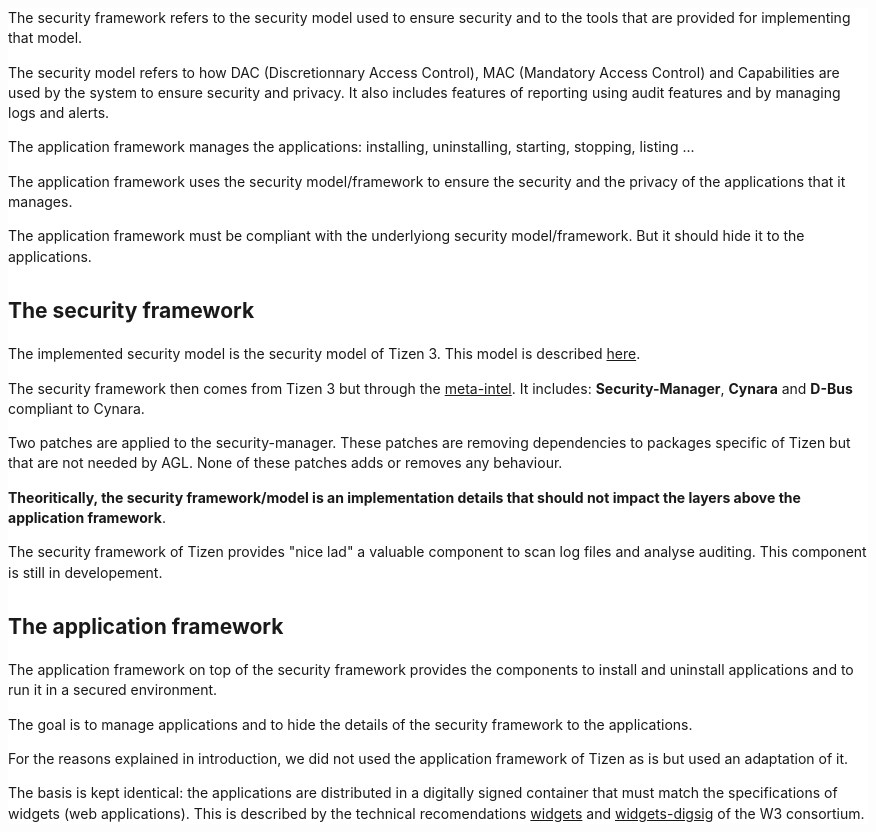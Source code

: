 The security framework refers to the security model used to ensure
security and to the tools that are provided for implementing that model.

The security model refers to how DAC (Discretionnary Access Control),
MAC (Mandatory Access Control) and Capabilities are used by the system
to ensure security and privacy. It also includes features of reporting
using audit features and by managing logs and alerts.

The application framework manages the applications:
installing, uninstalling, starting, stopping, listing ...

The application framework uses the security model/framework
to ensure the security and the privacy of the applications that
it manages.

The application framework must be compliant with the underlyiong
security model/framework. But it should hide it to the applications.


The security framework
----------------------

The implemented security model is the security model of Tizen 3.
This model is described [here][tizen-secu-3].

The security framework then comes from Tizen 3 but through
the [meta-intel].
It includes: **Security-Manager**, **Cynara**
and **D-Bus** compliant to Cynara.

Two patches are applied to the security-manager. These patches are removing
dependencies to packages specific of Tizen but that are not needed by AGL.
None of these patches adds or removes any behaviour.

**Theoritically, the security framework/model is an implementation details
that should not impact the layers above the application framework**.

The security framework of Tizen provides "nice lad" a valuable component to
scan log files and analyse auditing. This component is still in developement.


The application framework
-------------------------

The application framework on top of the security framework
provides the components to install and uninstall applications
and to run it in a secured environment.

The goal is to manage applications and to hide the details of
the security framework to the applications.

For the reasons explained in introduction, we did not used the
application framework of Tizen as is but used an adaptation of it.

The basis is kept identical: the applications are distributed
in a digitally signed container that must match the specifications
of widgets (web applications). This is described by the technical
recomendations [widgets] and [widgets-digsig] of the W3 consortium.


[meta-intel]:       https://github.com/01org/meta-intel-iot-security                "A collection of layers providing security technologies"
[widgets]:          http://www.w3.org/TR/widgets                                    "Packaged Web Apps"
[widgets-digsig]:   http://www.w3.org/TR/widgets-digsig                             "XML Digital Signatures for Widgets"
[libxml2]:          http://xmlsoft.org/html/index.html                              "libxml2"
[openssl]:          https://www.openssl.org                                         "OpenSSL"
[xmlsec]:           https://www.aleksey.com/xmlsec                                  "XMLSec"
[json-c]:           https://github.com/json-c/json-c                                "JSON-c"
[d-bus]:            http://www.freedesktop.org/wiki/Software/dbus                   "D-Bus"
[libzip]:           http://www.nih.at/libzip                                        "libzip"
[cmake]:            https://cmake.org                                               "CMake"
[security-manager]: https://wiki.tizen.org/wiki/Security/Tizen_3.X_Security_Manager "Security-Manager"
[app-manifest]:     http://www.w3.org/TR/appmanifest                                "Web App Manifest"
[tizen-security]:   https://wiki.tizen.org/wiki/Security                            "Tizen security home page"
[tizen-secu-3]:     https://wiki.tizen.org/wiki/Security/Tizen_3.X_Overview         "Tizen 3 security overview"